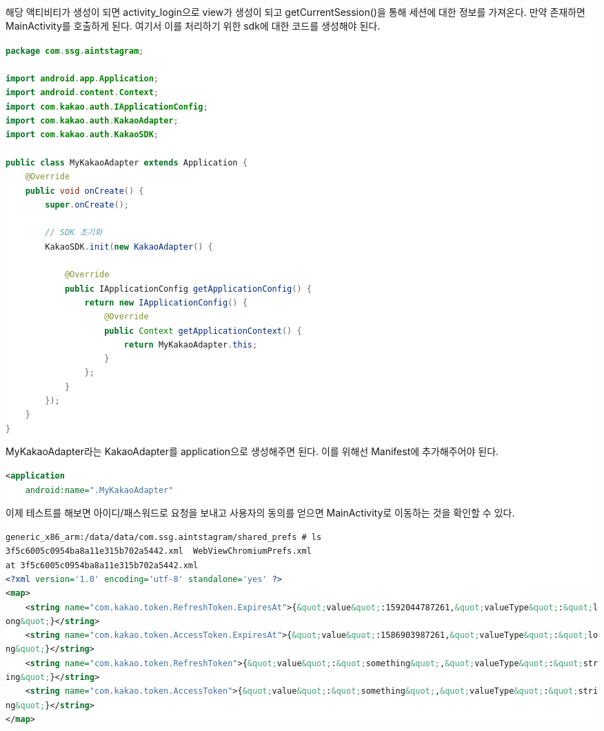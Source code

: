 해당 액티비티가 생성이 되면 activity_login으로 view가 생성이 되고 getCurrentSession()을 통해 세션에 대한 정보를 가져온다. 만약 존재하면 MainActivity를 호출하게 된다. 여기서 이를 처리하기 위한 sdk에 대한 코드를 생성해야 된다.

```java
package com.ssg.aintstagram;

import android.app.Application;
import android.content.Context;
import com.kakao.auth.IApplicationConfig;
import com.kakao.auth.KakaoAdapter;
import com.kakao.auth.KakaoSDK;

public class MyKakaoAdapter extends Application {
    @Override
    public void onCreate() {
        super.onCreate();

        // SDK 초기화
        KakaoSDK.init(new KakaoAdapter() {

            @Override
            public IApplicationConfig getApplicationConfig() {
                return new IApplicationConfig() {
                    @Override
                    public Context getApplicationContext() {
                        return MyKakaoAdapter.this;
                    }
                };
            }
        });
    }
}
```

MyKakaoAdapter라는 KakaoAdapter를 application으로 생성해주면 된다. 이를 위해선 Manifest에 추가해주어야 된다.

```xml
<application
    android:name=".MyKakaoAdapter"
```

이제 테스트를 해보면 아이디/패스워드로 요청을 보내고 사용자의 동의를 얻으면 MainActivity로 이동하는 것을 확인할 수 있다.

```xml
generic_x86_arm:/data/data/com.ssg.aintstagram/shared_prefs # ls
3f5c6005c0954ba8a11e315b702a5442.xml  WebViewChromiumPrefs.xml
at 3f5c6005c0954ba8a11e315b702a5442.xml                                                                      
<?xml version='1.0' encoding='utf-8' standalone='yes' ?>
<map>
    <string name="com.kakao.token.RefreshToken.ExpiresAt">{&quot;value&quot;:1592044787261,&quot;valueType&quot;:&quot;long&quot;}</string>
    <string name="com.kakao.token.AccessToken.ExpiresAt">{&quot;value&quot;:1586903987261,&quot;valueType&quot;:&quot;long&quot;}</string>
    <string name="com.kakao.token.RefreshToken">{&quot;value&quot;:&quot;something&quot;,&quot;valueType&quot;:&quot;string&quot;}</string>
    <string name="com.kakao.token.AccessToken">{&quot;value&quot;:&quot;something&quot;,&quot;valueType&quot;:&quot;string&quot;}</string>
</map>
```
